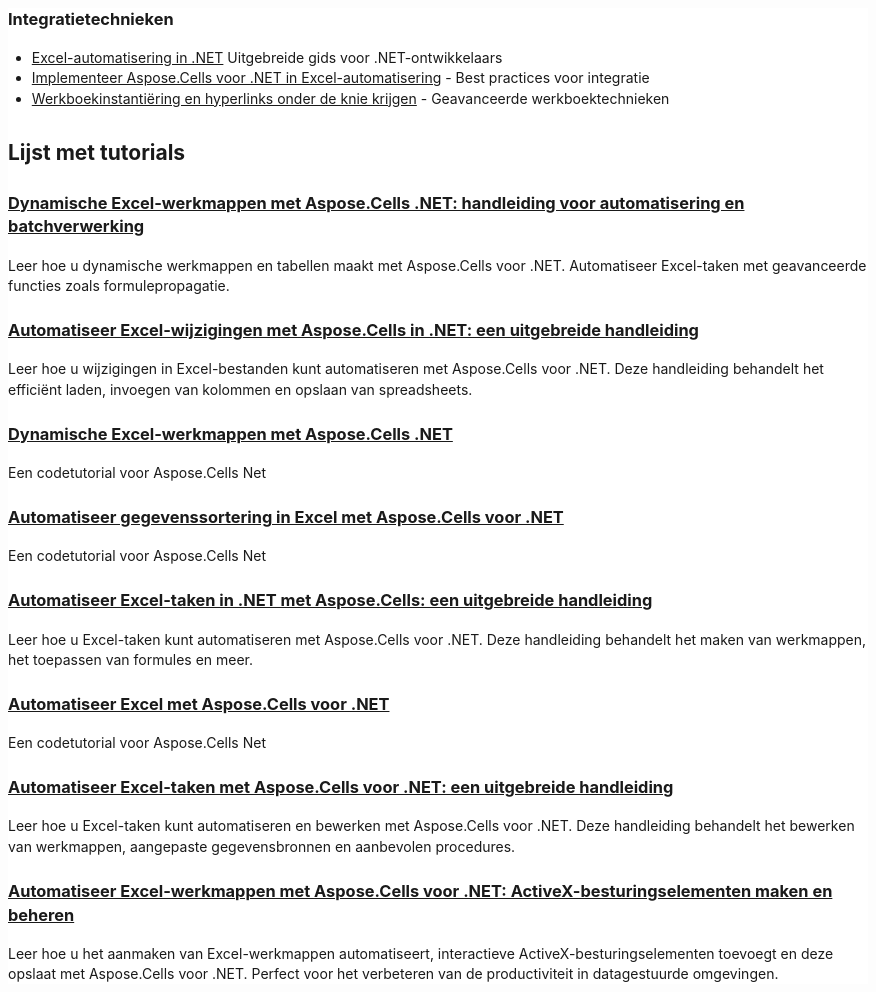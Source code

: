 ### Integratietechnieken
- [Excel-automatisering in .NET](./excel-automation-dotnet-aspose-cells-guide) Uitgebreide gids voor .NET-ontwikkelaars
- [Implementeer Aspose.Cells voor .NET in Excel-automatisering](./implement-aspose-cells-net-excel-automation) - Best practices voor integratie
- [Werkboekinstantiëring en hyperlinks onder de knie krijgen](./mastering-workbook-instantiation-hyperlink-management-aspose-cells-net) - Geavanceerde werkboektechnieken

## Lijst met tutorials

### [Dynamische Excel-werkmappen met Aspose.Cells .NET: handleiding voor automatisering en batchverwerking](./aspose-cells-dotnet-dynamic-workbooks-tables-formulas)
Leer hoe u dynamische werkmappen en tabellen maakt met Aspose.Cells voor .NET. Automatiseer Excel-taken met geavanceerde functies zoals formulepropagatie.

### [Automatiseer Excel-wijzigingen met Aspose.Cells in .NET: een uitgebreide handleiding](./aspose-cells-net-excel-modifications-guide)
Leer hoe u wijzigingen in Excel-bestanden kunt automatiseren met Aspose.Cells voor .NET. Deze handleiding behandelt het efficiënt laden, invoegen van kolommen en opslaan van spreadsheets.

### [Dynamische Excel-werkmappen met Aspose.Cells .NET](./aspose-cells-net-named-ranges-complex-formulas)
Een codetutorial voor Aspose.Cells Net

### [Automatiseer gegevenssortering in Excel met Aspose.Cells voor .NET](./automate-data-sorting-excel-aspose-cells-net)
Een codetutorial voor Aspose.Cells Net

### [Automatiseer Excel-taken in .NET met Aspose.Cells: een uitgebreide handleiding](./automate-excel-aspose-cells-dotnet)
Leer hoe u Excel-taken kunt automatiseren met Aspose.Cells voor .NET. Deze handleiding behandelt het maken van werkmappen, het toepassen van formules en meer.

### [Automatiseer Excel met Aspose.Cells voor .NET](./automate-excel-aspose-cells-dotnet-guide)
Een codetutorial voor Aspose.Cells Net

### [Automatiseer Excel-taken met Aspose.Cells voor .NET: een uitgebreide handleiding](./automate-excel-aspose-cells-net)
Leer hoe u Excel-taken kunt automatiseren en bewerken met Aspose.Cells voor .NET. Deze handleiding behandelt het bewerken van werkmappen, aangepaste gegevensbronnen en aanbevolen procedures.

### [Automatiseer Excel-werkmappen met Aspose.Cells voor .NET: ActiveX-besturingselementen maken en beheren](./automate-excel-aspose-cells-net-active-x-controls)
Leer hoe u het aanmaken van Excel-werkmappen automatiseert, interactieve ActiveX-besturingselementen toevoegt en deze opslaat met Aspose.Cells voor .NET. Perfect voor het verbeteren van de productiviteit in datagestuurde omgevingen.
